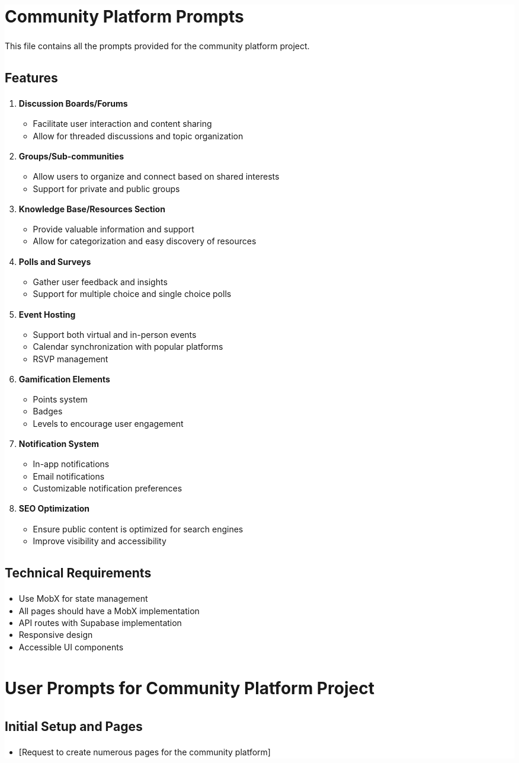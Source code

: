 # Community Platform Prompts

This file contains all the prompts provided for the community platform project.

## Features

1. **Discussion Boards/Forums**
   - Facilitate user interaction and content sharing
   - Allow for threaded discussions and topic organization

2. **Groups/Sub-communities**
   - Allow users to organize and connect based on shared interests
   - Support for private and public groups

3. **Knowledge Base/Resources Section**
   - Provide valuable information and support
   - Allow for categorization and easy discovery of resources

4. **Polls and Surveys**
   - Gather user feedback and insights
   - Support for multiple choice and single choice polls

5. **Event Hosting**
   - Support both virtual and in-person events
   - Calendar synchronization with popular platforms
   - RSVP management

6. **Gamification Elements**
   - Points system
   - Badges
   - Levels to encourage user engagement

7. **Notification System**
   - In-app notifications
   - Email notifications
   - Customizable notification preferences

8. **SEO Optimization**
   - Ensure public content is optimized for search engines
   - Improve visibility and accessibility

## Technical Requirements

- Use MobX for state management
- All pages should have a MobX implementation
- API routes with Supabase implementation
- Responsive design
- Accessible UI components

# User Prompts for Community Platform Project

## Initial Setup and Pages
- [Request to create numerous pages for the community platform]
